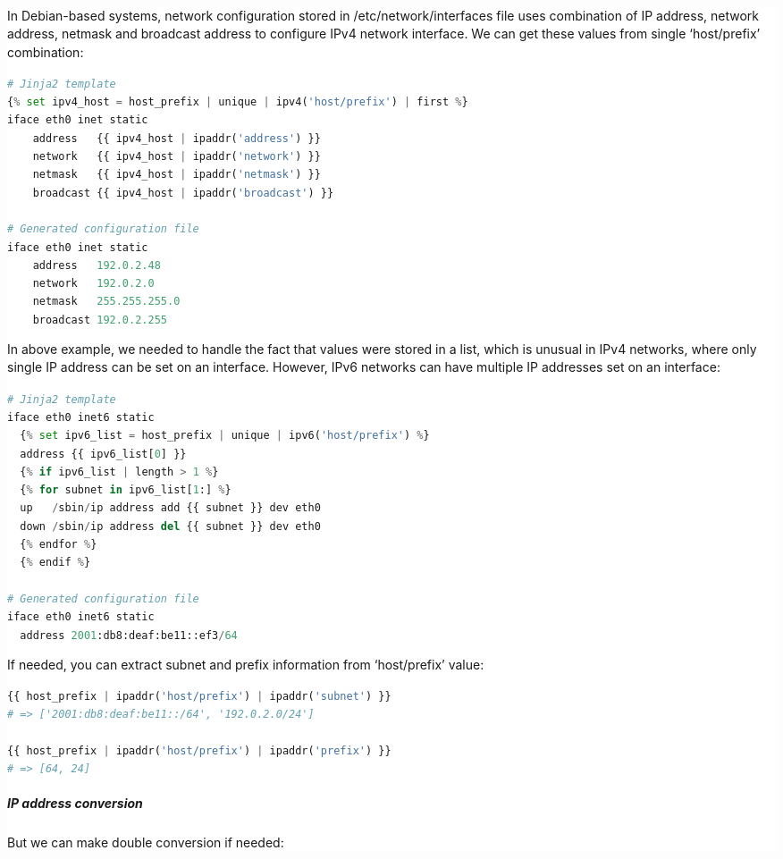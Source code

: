 In Debian-based systems, network configuration stored in /etc/network/interfaces file uses combination of IP address, network address, netmask and broadcast address to configure IPv4 network interface. We can get these values from single ‘host/prefix’ combination:

```python
# Jinja2 template
{% set ipv4_host = host_prefix | unique | ipv4('host/prefix') | first %}
iface eth0 inet static
    address   {{ ipv4_host | ipaddr('address') }}
    network   {{ ipv4_host | ipaddr('network') }}
    netmask   {{ ipv4_host | ipaddr('netmask') }}
    broadcast {{ ipv4_host | ipaddr('broadcast') }}

# Generated configuration file
iface eth0 inet static
    address   192.0.2.48
    network   192.0.2.0
    netmask   255.255.255.0
    broadcast 192.0.2.255
```

In above example, we needed to handle the fact that values were stored in a list, which is unusual in IPv4 networks, where only single IP address can be set on an interface. However, IPv6 networks can have multiple IP addresses set on an interface:

```python
# Jinja2 template
iface eth0 inet6 static
  {% set ipv6_list = host_prefix | unique | ipv6('host/prefix') %}
  address {{ ipv6_list[0] }}
  {% if ipv6_list | length > 1 %}
  {% for subnet in ipv6_list[1:] %}
  up   /sbin/ip address add {{ subnet }} dev eth0
  down /sbin/ip address del {{ subnet }} dev eth0
  {% endfor %}
  {% endif %}

# Generated configuration file
iface eth0 inet6 static
  address 2001:db8:deaf:be11::ef3/64
```

If needed, you can extract subnet and prefix information from ‘host/prefix’ value:

```python
{{ host_prefix | ipaddr('host/prefix') | ipaddr('subnet') }}
# => ['2001:db8:deaf:be11::/64', '192.0.2.0/24']

{{ host_prefix | ipaddr('host/prefix') | ipaddr('prefix') }}
# => [64, 24]
```

##### IP address conversion

But we can make double conversion if needed:
